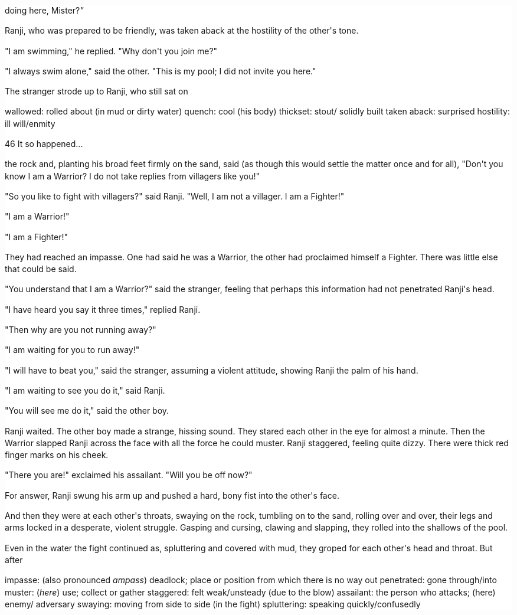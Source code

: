 doing here, Mister?*"*

Ranji, who was prepared to be friendly, was taken aback at the hostility of the other's tone.

"I am swimming," he replied. "Why don't you join me?"

"I always swim alone," said the other. "This is my pool; I did not invite you here."

The stranger strode up to Ranji, who still sat on

wallowed: rolled about (in mud or dirty water) quench: cool (his body) thickset: stout/ solidly built taken aback: surprised hostility: ill will/enmity

46 It so happened...

the rock and, planting his broad feet firmly on the sand, said (as though this would settle the matter once and for all), "Don't you know I am a Warrior? I do not take replies from villagers like you!"

"So you like to fight with villagers?" said Ranji. "Well, I am not a villager. I am a Fighter!"

"I am a Warrior!"

"I am a Fighter!"

They had reached an impasse. One had said he was a Warrior, the other had proclaimed himself a Fighter. There was little else that could be said.

"You understand that I am a Warrior?" said the stranger, feeling that perhaps this information had not penetrated Ranji's head.

"I have heard you say it three times," replied Ranji.

"Then why are you not running away?"

"I am waiting for you to run away!"

"I will have to beat you," said the stranger, assuming a violent attitude, showing Ranji the palm of his hand.

"I am waiting to see you do it," said Ranji.

"You will see me do it," said the other boy.

Ranji waited. The other boy made a strange, hissing sound. They stared each other in the eye for almost a minute. Then the Warrior slapped Ranji across the face with all the force he could muster. Ranji staggered, feeling quite dizzy. There were thick red finger marks on his cheek.

"There you are!" exclaimed his assailant. "Will you be off now?"

For answer, Ranji swung his arm up and pushed a hard, bony fist into the other's face.

And then they were at each other's throats, swaying on the rock, tumbling on to the sand, rolling over and over, their legs and arms locked in a desperate, violent struggle. Gasping and cursing, clawing and slapping, they rolled into the shallows of the pool.

Even in the water the fight continued as, spluttering and covered with mud, they groped for each other's head and throat. But after

impasse: (also pronounced *ampass*) deadlock; place or position from which there is no way out penetrated: gone through/into muster: (*here*) use; collect or gather staggered: felt weak/unsteady (due to the blow) assailant: the person who attacks; (here) enemy/ adversary swaying: moving from side to side (in the fight) spluttering: speaking quickly/confusedly
